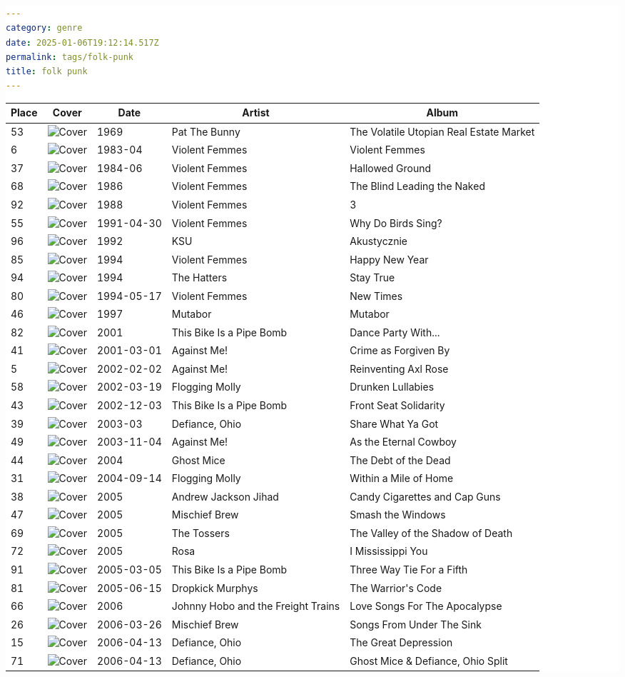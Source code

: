 ```yaml
---
category: genre
date: 2025-01-06T19:12:14.517Z
permalink: tags/folk-punk
title: folk punk
---
```


| Place | Cover | Date | Artist | Album |
|---|---|---|---|---|
| 53 | ![Cover](https://i.discogs.com/ksAKrF5A3mi_OFvFQLOFuc8nHx91tDKGCGcNf_xVN8k/rs:fit/g:sm/q:40/h:150/w:150/czM6Ly9kaXNjb2dz/LWRhdGFiYXNlLWlt/YWdlcy9SLTg3Mzgz/NDYtMTQ2NzcxMDY2/NC0zMDY0LmpwZWc.jpeg) | 1969 | Pat The Bunny | The Volatile Utopian Real Estate Market |
| 6 | ![Cover](http://coverartarchive.org/release/9afa664c-9829-43d9-89fd-ce698e6f9068/1485761876-250.jpg) | 1983-04 | Violent Femmes | Violent Femmes |
| 37 | ![Cover](https://lastfm.freetls.fastly.net/i/u/34s/03ba36a19954492c830dd79f5402eac5.png) | 1984-06 | Violent Femmes | Hallowed Ground |
| 68 | ![Cover](http://coverartarchive.org/release/17b2bc95-bb20-439b-979f-436093559854/1221682873-250.jpg) | 1986 | Violent Femmes | The Blind Leading the Naked |
| 92 | ![Cover](http://coverartarchive.org/release/7f7373e8-5e62-451f-8098-53a269364510/14903148792-250.jpg) | 1988 | Violent Femmes | 3 |
| 55 | ![Cover](http://coverartarchive.org/release/0dbcc4bd-624e-353a-a882-cc66a0d393ed/21927527006-250.jpg) | 1991-04-30 | Violent Femmes | Why Do Birds Sing? |
| 96 | ![Cover](https://i.discogs.com/CJW5Nh3c4PJYuzeDGZE3IzyW2qqinRUfopP8Z1_JjCU/rs:fit/g:sm/q:40/h:150/w:150/czM6Ly9kaXNjb2dz/LWRhdGFiYXNlLWlt/YWdlcy9SLTE4ODI4/NDYtMTI3MDMzNTc1/NS5qcGVn.jpeg) | 1992 | KSU | Akustycznie |
| 85 | ![Cover](https://lastfm.freetls.fastly.net/i/u/34s/e5cc1fe86c6546bac6191a1e42c060f2.png) | 1994 | Violent Femmes | Happy New Year |
| 94 | ![Cover](https://i.discogs.com/ivaMEvgsz8uGvuQoslhHKg-vZmgXWjLKVq7zs5lJBj8/rs:fit/g:sm/q:40/h:150/w:150/czM6Ly9kaXNjb2dz/LWRhdGFiYXNlLWlt/YWdlcy9SLTM3OTU1/NDMtMTYwNDcwNTUw/My00OTI4LmpwZWc.jpeg) | 1994 | The Hatters | Stay True |
| 80 | ![Cover](http://coverartarchive.org/release/dd954e99-560b-359d-9c1b-850bc1c05762/3025403629-250.jpg) | 1994-05-17 | Violent Femmes | New Times |
| 46 | ![Cover](http://coverartarchive.org/release/037ce60f-5773-4c35-81fb-44f76fe13e6b/25099002557-250.jpg) | 1997 | Mutabor | Mutabor |
| 82 | ![Cover](http://coverartarchive.org/release/5eecdcd0-0eb3-41e5-9671-ec3f19670935/13287577602-250.jpg) | 2001 | This Bike Is a Pipe Bomb | Dance Party With... |
| 41 | ![Cover](https://i.discogs.com/PkgR_MHKem7BLL0HIOxgFM-ggWqJ355H1PbHCxO7Wbg/rs:fit/g:sm/q:40/h:150/w:150/czM6Ly9kaXNjb2dz/LWRhdGFiYXNlLWlt/YWdlcy9SLTE0MDQx/NTU4LTE1NjY2NjIy/NTQtNjA3Ni5qcGVn.jpeg) | 2001-03-01 | Against Me! | Crime as Forgiven By |
| 5 | ![Cover](http://coverartarchive.org/release/56db4963-266b-4c39-8515-57ee7a11f0d1/14154529310-250.jpg) | 2002-02-02 | Against Me! | Reinventing Axl Rose |
| 58 | ![Cover](http://coverartarchive.org/release/2fc9a409-48e2-32f0-b513-77df11a873c7/7618759964-250.jpg) | 2002-03-19 | Flogging Molly | Drunken Lullabies |
| 43 | ![Cover](http://coverartarchive.org/release/94e23946-77cf-46a3-a989-d2f39df621f6/31690798328-250.jpg) | 2002-12-03 | This Bike Is a Pipe Bomb | Front Seat Solidarity |
| 39 | ![Cover](https://i.discogs.com/ysoiVDTgvwChd-tMvTJHrpECnN8BgmV6d2gZrfZrxXA/rs:fit/g:sm/q:40/h:150/w:150/czM6Ly9kaXNjb2dz/LWRhdGFiYXNlLWlt/YWdlcy9SLTgxNTg4/MTktMTQ1NjIzOTEy/Ni0yNzUyLmpwZWc.jpeg) | 2003-03 | Defiance, Ohio | Share What Ya Got |
| 49 | ![Cover](http://coverartarchive.org/release/a216cc04-6983-4962-9e5b-c1c1674895f7/12671876579-250.jpg) | 2003-11-04 | Against Me! | As the Eternal Cowboy |
| 44 | ![Cover](http://coverartarchive.org/release/edacc404-fb06-4370-9ab7-e9fae316d9e5/33524147335-250.jpg) | 2004 | Ghost Mice | The Debt of the Dead |
| 31 | ![Cover](https://i.discogs.com/vOGVdVQ2il0a_kqkGD_x0YCXwaUT5MmaMSLH3hejqe0/rs:fit/g:sm/q:40/h:150/w:150/czM6Ly9kaXNjb2dz/LWRhdGFiYXNlLWlt/YWdlcy9SLTEzNjE4/OTUtMTYwNjQ4ODk5/OS0xMjAxLmpwZWc.jpeg) | 2004-09-14 | Flogging Molly | Within a Mile of Home |
| 38 | ![Cover](https://i.discogs.com/2ddKzuUpcZkpkaOihw6BXx0BJ6mt31tIwL_6aKLxRa4/rs:fit/g:sm/q:40/h:150/w:150/czM6Ly9kaXNjb2dz/LWRhdGFiYXNlLWlt/YWdlcy9SLTM3NTA5/NDItMTUwNzU5NTA0/OS01NzI3LmpwZWc.jpeg) | 2005 | Andrew Jackson Jihad | Candy Cigarettes and Cap Guns |
| 47 | ![Cover](http://coverartarchive.org/release/68468a4a-ef2d-4d71-84f3-9eb0c6e94dd1/11969991290-250.jpg) | 2005 | Mischief Brew | Smash the Windows |
| 69 | ![Cover](https://i.discogs.com/CiO7tQYCS6DcAwjXYquRg4Egip-o6r4AONY91z8yjbM/rs:fit/g:sm/q:40/h:150/w:150/czM6Ly9kaXNjb2dz/LWRhdGFiYXNlLWlt/YWdlcy9SLTE4NTAx/ODItMTQ5ODMzOTU2/Mi00MzIxLmpwZWc.jpeg) | 2005 | The Tossers | The Valley of the Shadow of Death |
| 72 | ![Cover](http://coverartarchive.org/release/5efa152c-8b2a-4bf8-82f9-e2a729b9fdf3/5277172509-250.jpg) | 2005 | Rosa | I Mississippi You |
| 91 | ![Cover](http://coverartarchive.org/release/18956d2c-3249-4523-8d1f-79f5be38266c/31690787094-250.jpg) | 2005-03-05 | This Bike Is a Pipe Bomb | Three Way Tie For a Fifth |
| 81 | ![Cover](http://coverartarchive.org/release/8200c418-1bc8-4231-902e-9de9d5fb08c4/3333959005-250.jpg) | 2005-06-15 | Dropkick Murphys | The Warrior's Code |
| 66 | ![Cover](https://i.discogs.com/3rggTxK-ESbbnM-tzSuYkEhBD3FZXZEScNm2AE9KN_o/rs:fit/g:sm/q:40/h:150/w:150/czM6Ly9kaXNjb2dz/LWRhdGFiYXNlLWlt/YWdlcy9SLTM2OTk0/NzQtMTYwMDM3MDA4/OC00MjQxLmpwZWc.jpeg) | 2006 | Johnny Hobo and the Freight Trains | Love Songs For The Apocalypse |
| 26 | ![Cover](http://coverartarchive.org/release/2758defa-017e-481f-97d0-bf949daee218/11087603037-250.jpg) | 2006-03-26 | Mischief Brew | Songs From Under The Sink |
| 15 | ![Cover](http://coverartarchive.org/release/daa85883-dec0-4c5d-b629-d1e7f9e8c4bf/27977046588-250.jpg) | 2006-04-13 | Defiance, Ohio | The Great Depression |
| 71 | ![Cover](https://i.discogs.com/GXd9BCrrV8COZaTYorL_CtmDyQRE_k0m9jUv-SRudqo/rs:fit/g:sm/q:40/h:150/w:150/czM6Ly9kaXNjb2dz/LWRhdGFiYXNlLWlt/YWdlcy9SLTEwNjI4/OTQtMTE4OTIyNTUy/MC5qcGVn.jpeg) | 2006-04-13 | Defiance, Ohio | Ghost Mice &amp; Defiance, Ohio Split |